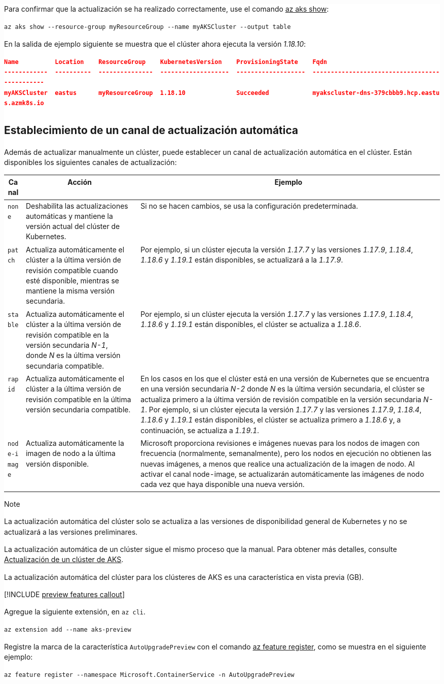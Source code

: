 Para confirmar que la actualización se ha realizado correctamente, use el comando [az aks show][az-aks-show]:

```azurecli-interactive
az aks show --resource-group myResourceGroup --name myAKSCluster --output table
```

En la salida de ejemplo siguiente se muestra que el clúster ahora ejecuta la versión *1.18.10*:

```json
Name          Location    ResourceGroup    KubernetesVersion    ProvisioningState    Fqdn
------------  ----------  ---------------  -------------------  -------------------  ----------------------------------------------
myAKSCluster  eastus      myResourceGroup  1.18.10              Succeeded            myakscluster-dns-379cbbb9.hcp.eastus.azmk8s.io
```

## <a name="set-auto-upgrade-channel"></a>Establecimiento de un canal de actualización automática

Además de actualizar manualmente un clúster, puede establecer un canal de actualización automática en el clúster. Están disponibles los siguientes canales de actualización:

|Canal| Acción | Ejemplo
|---|---|---|
| `none`| Deshabilita las actualizaciones automáticas y mantiene la versión actual del clúster de Kubernetes.| Si no se hacen cambios, se usa la configuración predeterminada.|
| `patch`| Actualiza automáticamente el clúster a la última versión de revisión compatible cuando esté disponible, mientras se mantiene la misma versión secundaria.| Por ejemplo, si un clúster ejecuta la versión *1.17.7* y las versiones *1.17.9*, *1.18.4*, *1.18.6* y *1.19.1* están disponibles, se actualizará a la *1.17.9*.|
| `stable`| Actualiza automáticamente el clúster a la última versión de revisión compatible en la versión secundaria *N-1*, donde *N* es la última versión secundaria compatible.| Por ejemplo, si un clúster ejecuta la versión *1.17.7* y las versiones *1.17.9*, *1.18.4*, *1.18.6* y *1.19.1* están disponibles, el clúster se actualiza a *1.18.6*.
| `rapid`| Actualiza automáticamente el clúster a la última versión de revisión compatible en la última versión secundaria compatible.| En los casos en los que el clúster está en una versión de Kubernetes que se encuentra en una versión secundaria *N-2* donde *N* es la última versión secundaria, el clúster se actualiza primero a la última versión de revisión compatible en la versión secundaria *N-1*. Por ejemplo, si un clúster ejecuta la versión *1.17.7* y las versiones *1.17.9*, *1.18.4*, *1.18.6* y *1.19.1* están disponibles, el clúster se actualiza primero a *1.18.6* y, a continuación, se actualiza a *1.19.1*.
| `node-image`| Actualiza automáticamente la imagen de nodo a la última versión disponible.| Microsoft proporciona revisiones e imágenes nuevas para los nodos de imagen con frecuencia (normalmente, semanalmente), pero los nodos en ejecución no obtienen las nuevas imágenes, a menos que realice una actualización de la imagen de nodo. Al activar el canal node-image, se actualizarán automáticamente las imágenes de nodo cada vez que haya disponible una nueva versión. |

> [!NOTE]
> La actualización automática del clúster solo se actualiza a las versiones de disponibilidad general de Kubernetes y no se actualizará a las versiones preliminares.

La actualización automática de un clúster sigue el mismo proceso que la manual. Para obtener más detalles, consulte [Actualización de un clúster de AKS][upgrade-cluster].

La actualización automática del clúster para los clústeres de AKS es una característica en vista previa (GB).

[!INCLUDE [preview features callout](./includes/preview/preview-callout.md)]

Agregue la siguiente extensión, en `az cli`.

```azurecli-interactive
az extension add --name aks-preview
```

Registre la marca de la característica `AutoUpgradePreview` con el comando [az feature register][az-feature-register], como se muestra en el siguiente ejemplo:

```azurecli-interactive
az feature register --namespace Microsoft.ContainerService -n AutoUpgradePreview
```


[kubernetes-drain]: https://kubernetes.io/docs/tasks/administer-cluster/safely-drain-node/
[aks-tutorial-prepare-app]: ./tutorial-kubernetes-prepare-app.md
[azure-cli-install]: /cli/azure/install-azure-cli
[az-aks-get-upgrades]: /cli/azure/aks#az_aks_get_upgrades
[az-aks-upgrade]: /cli/azure/aks#az_aks_upgrade
[az-aks-show]: /cli/azure/aks#az_aks_show
[az-extension-add]: /cli/azure/extension#az_extension_add
[az-extension-update]: /cli/azure/extension#az_extension_update
[az-feature-list]: /cli/azure/feature#az_feature_list
[az-feature-register]: /cli/azure/feature#az_feature_register
[az-provider-register]: /cli/azure/provider#az_provider_register
[nodepool-upgrade]: use-multiple-node-pools.md#upgrade-a-node-pool
[upgrade-cluster]:  #upgrade-an-aks-cluster
[planned-maintenance]: planned-maintenance.md